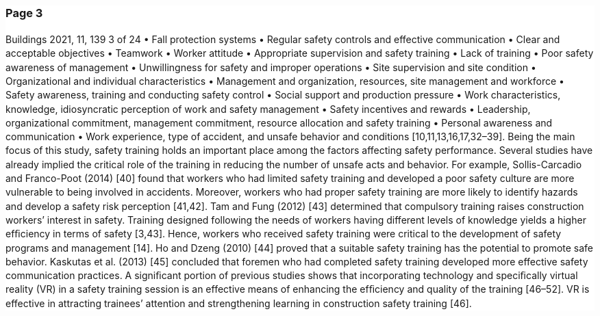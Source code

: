 

### Page 3

Buildings 2021, 11, 139
3 of 24
•
Fall protection systems
•
Regular safety controls and effective communication
•
Clear and acceptable objectives
•
Teamwork
•
Worker attitude
•
Appropriate supervision and safety training
•
Lack of training
•
Poor safety awareness of management
•
Unwillingness for safety and improper operations
•
Site supervision and site condition
•
Organizational and individual characteristics
•
Management and organization, resources, site management and workforce
•
Safety awareness, training and conducting safety control
•
Social support and production pressure
•
Work characteristics, knowledge, idiosyncratic perception of work and safety management
•
Safety incentives and rewards
•
Leadership, organizational commitment, management commitment, resource allocation and safety training
•
Personal awareness and communication
•
Work experience, type of accident, and unsafe behavior and conditions [10,11,13,16,17,32–39].
Being the main focus of this study, safety training holds an important place among
the factors affecting safety performance. Several studies have already implied the critical
role of the training in reducing the number of unsafe acts and behavior. For example,
Sollis-Carcadio and Franco-Poot (2014) [40] found that workers who had limited safety
training and developed a poor safety culture are more vulnerable to being involved in
accidents. Moreover, workers who had proper safety training are more likely to identify
hazards and develop a safety risk perception [41,42]. Tam and Fung (2012) [43] determined
that compulsory training raises construction workers’ interest in safety. Training designed
following the needs of workers having different levels of knowledge yields a higher
efﬁciency in terms of safety [3,43]. Hence, workers who received safety training were
critical to the development of safety programs and management [14]. Ho and Dzeng
(2010) [44] proved that a suitable safety training has the potential to promote safe behavior.
Kaskutas et al. (2013) [45] concluded that foremen who had completed safety training
developed more effective safety communication practices. A signiﬁcant portion of previous
studies shows that incorporating technology and speciﬁcally virtual reality (VR) in a
safety training session is an effective means of enhancing the efﬁciency and quality of the
training [46–52]. VR is effective in attracting trainees’ attention and strengthening learning
in construction safety training [46].